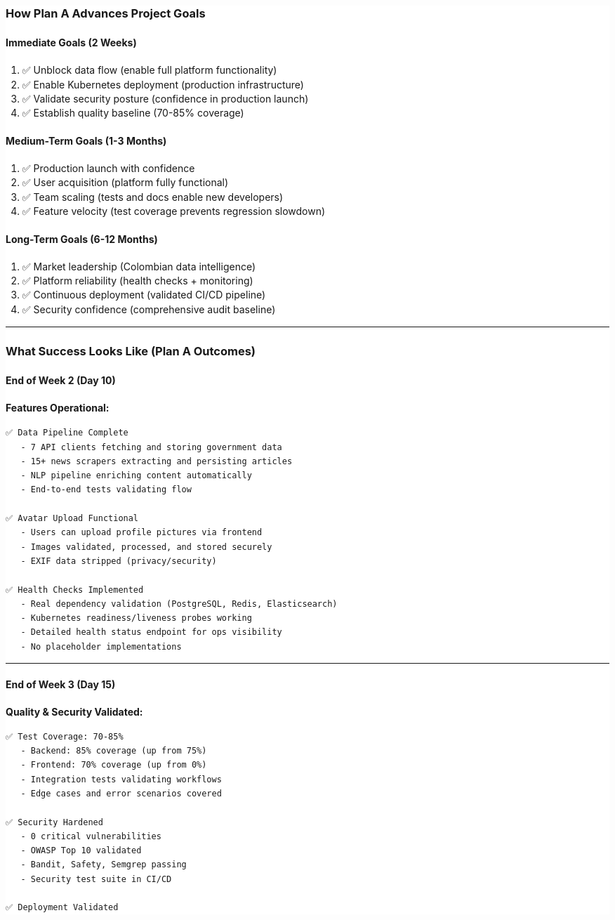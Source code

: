 ### How Plan A Advances Project Goals

#### **Immediate Goals (2 Weeks)**
1. ✅ Unblock data flow (enable full platform functionality)
2. ✅ Enable Kubernetes deployment (production infrastructure)
3. ✅ Validate security posture (confidence in production launch)
4. ✅ Establish quality baseline (70-85% coverage)

#### **Medium-Term Goals (1-3 Months)**
1. ✅ Production launch with confidence
2. ✅ User acquisition (platform fully functional)
3. ✅ Team scaling (tests and docs enable new developers)
4. ✅ Feature velocity (test coverage prevents regression slowdown)

#### **Long-Term Goals (6-12 Months)**
1. ✅ Market leadership (Colombian data intelligence)
2. ✅ Platform reliability (health checks + monitoring)
3. ✅ Continuous deployment (validated CI/CD pipeline)
4. ✅ Security confidence (comprehensive audit baseline)

---

### What Success Looks Like (Plan A Outcomes)

#### **End of Week 2 (Day 10)**

**Features Operational:**
```
✅ Data Pipeline Complete
   - 7 API clients fetching and storing government data
   - 15+ news scrapers extracting and persisting articles
   - NLP pipeline enriching content automatically
   - End-to-end tests validating flow

✅ Avatar Upload Functional
   - Users can upload profile pictures via frontend
   - Images validated, processed, and stored securely
   - EXIF data stripped (privacy/security)

✅ Health Checks Implemented
   - Real dependency validation (PostgreSQL, Redis, Elasticsearch)
   - Kubernetes readiness/liveness probes working
   - Detailed health status endpoint for ops visibility
   - No placeholder implementations
```

---

#### **End of Week 3 (Day 15)**

**Quality & Security Validated:**
```
✅ Test Coverage: 70-85%
   - Backend: 85% coverage (up from 75%)
   - Frontend: 70% coverage (up from 0%)
   - Integration tests validating workflows
   - Edge cases and error scenarios covered

✅ Security Hardened
   - 0 critical vulnerabilities
   - OWASP Top 10 validated
   - Bandit, Safety, Semgrep passing
   - Security test suite in CI/CD

✅ Deployment Validated
```